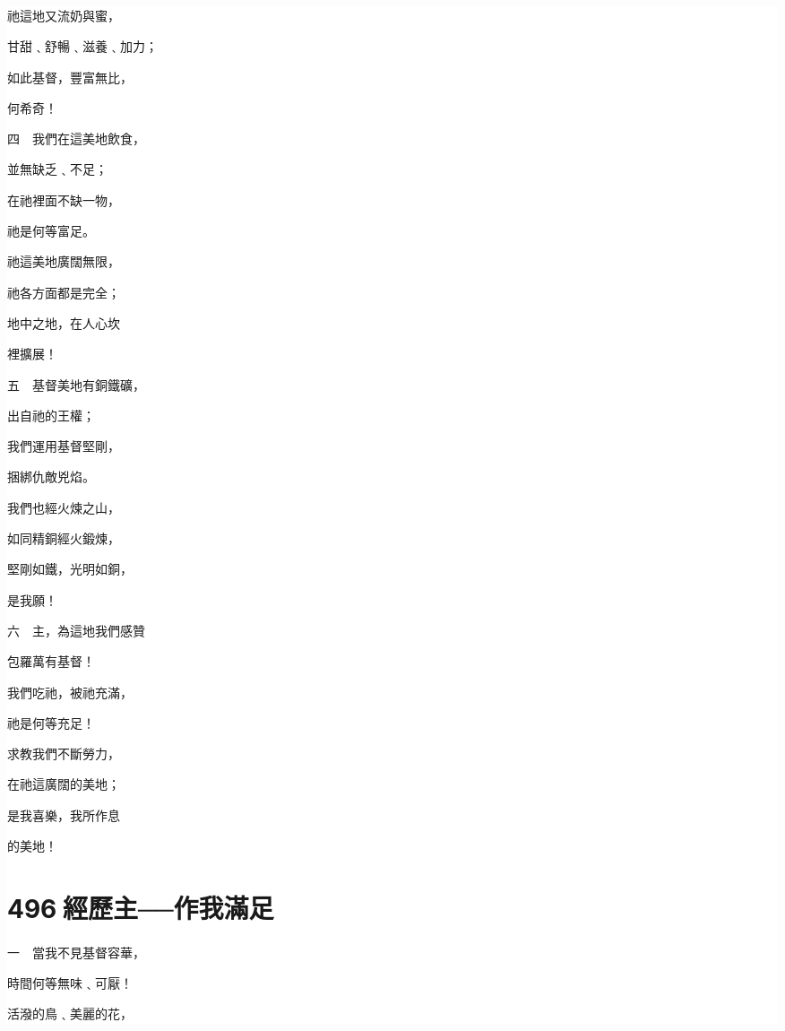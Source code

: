 祂這地又流奶與蜜，

甘甜﹑舒暢﹑滋養﹑加力；

如此基督，豐富無比，

何希奇！

四　我們在這美地飲食，

並無缺乏﹑不足；

在祂裡面不缺一物，

祂是何等富足。

祂這美地廣闊無限，

祂各方面都是完全；

地中之地，在人心坎

裡擴展！

五　基督美地有銅鐵礦，

出自祂的王權；

我們運用基督堅剛，

捆綁仇敵兇焰。

我們也經火煉之山，

如同精銅經火鍛煉，

堅剛如鐵，光明如銅，

是我願！

六　主，為這地我們感贊

包羅萬有基督！

我們吃祂，被祂充滿，

祂是何等充足！

求教我們不斷勞力，

在祂這廣闊的美地；

是我喜樂，我所作息

的美地！

# 496 經歷主──作我滿足

一　當我不見基督容華，

時間何等無味﹑可厭！

活潑的鳥﹑美麗的花，
